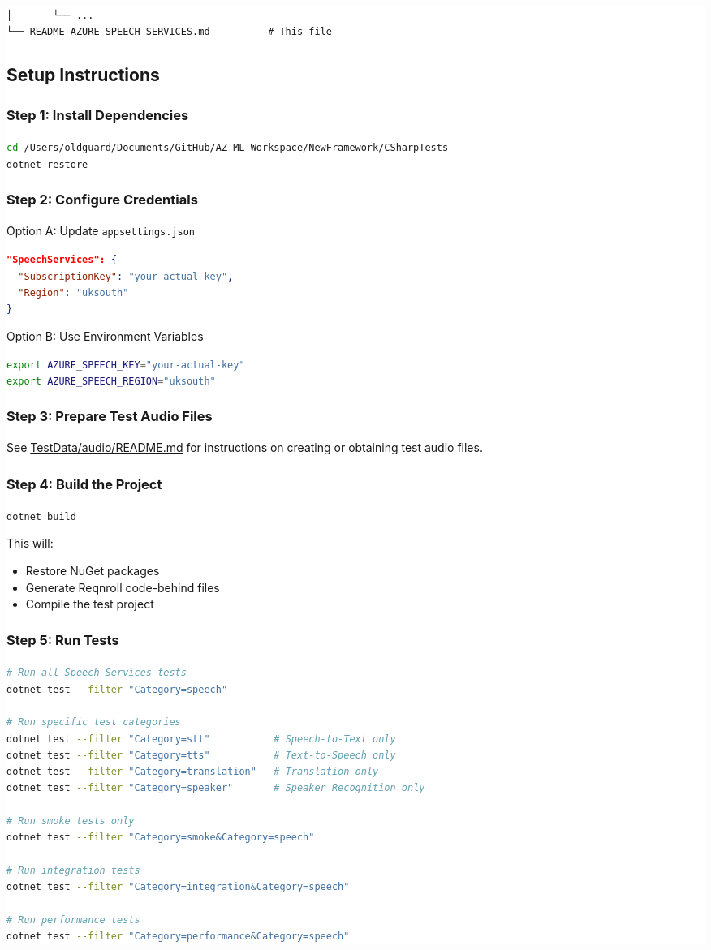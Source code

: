 ```
│       └── ...
└── README_AZURE_SPEECH_SERVICES.md          # This file
```

## Setup Instructions

### Step 1: Install Dependencies

```bash
cd /Users/oldguard/Documents/GitHub/AZ_ML_Workspace/NewFramework/CSharpTests
dotnet restore
```

### Step 2: Configure Credentials

Option A: Update `appsettings.json`
```json
"SpeechServices": {
  "SubscriptionKey": "your-actual-key",
  "Region": "uksouth"
}
```

Option B: Use Environment Variables
```bash
export AZURE_SPEECH_KEY="your-actual-key"
export AZURE_SPEECH_REGION="uksouth"
```

### Step 3: Prepare Test Audio Files

See [TestData/audio/README.md](TestData/audio/README.md) for instructions on creating or obtaining test audio files.

### Step 4: Build the Project

```bash
dotnet build
```

This will:
- Restore NuGet packages
- Generate Reqnroll code-behind files
- Compile the test project

### Step 5: Run Tests

```bash
# Run all Speech Services tests
dotnet test --filter "Category=speech"

# Run specific test categories
dotnet test --filter "Category=stt"           # Speech-to-Text only
dotnet test --filter "Category=tts"           # Text-to-Speech only
dotnet test --filter "Category=translation"   # Translation only
dotnet test --filter "Category=speaker"       # Speaker Recognition only

# Run smoke tests only
dotnet test --filter "Category=smoke&Category=speech"

# Run integration tests
dotnet test --filter "Category=integration&Category=speech"

# Run performance tests
dotnet test --filter "Category=performance&Category=speech"
```
